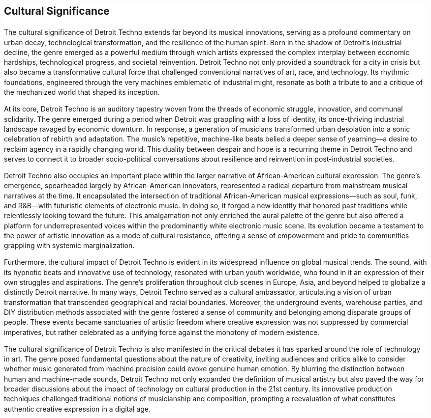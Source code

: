 
## Cultural Significance

The cultural significance of Detroit Techno extends far beyond its musical innovations, serving as a profound commentary on urban decay, technological transformation, and the resilience of the human spirit. Born in the shadow of Detroit’s industrial decline, the genre emerged as a powerful medium through which artists expressed the complex interplay between economic hardships, technological progress, and societal reinvention. Detroit Techno not only provided a soundtrack for a city in crisis but also became a transformative cultural force that challenged conventional narratives of art, race, and technology. Its rhythmic foundations, engineered through the very machines emblematic of industrial might, resonate as both a tribute to and a critique of the mechanized world that shaped its inception.

At its core, Detroit Techno is an auditory tapestry woven from the threads of economic struggle, innovation, and communal solidarity. The genre emerged during a period when Detroit was grappling with a loss of identity, its once-thriving industrial landscape ravaged by economic downturn. In response, a generation of musicians transformed urban desolation into a sonic celebration of rebirth and adaptation. The music’s repetitive, machine-like beats belied a deeper sense of yearning—a desire to reclaim agency in a rapidly changing world. This duality between despair and hope is a recurring theme in Detroit Techno and serves to connect it to broader socio-political conversations about resilience and reinvention in post-industrial societies.

Detroit Techno also occupies an important place within the larger narrative of African-American cultural expression. The genre’s emergence, spearheaded largely by African-American innovators, represented a radical departure from mainstream musical narratives at the time. It encapsulated the intersection of traditional African-American musical expressions—such as soul, funk, and R&B—with futuristic elements of electronic music. In doing so, it forged a new identity that honored past traditions while relentlessly looking toward the future. This amalgamation not only enriched the aural palette of the genre but also offered a platform for underrepresented voices within the predominantly white electronic music scene. Its evolution became a testament to the power of artistic innovation as a mode of cultural resistance, offering a sense of empowerment and pride to communities grappling with systemic marginalization.

Furthermore, the cultural impact of Detroit Techno is evident in its widespread influence on global musical trends. The sound, with its hypnotic beats and innovative use of technology, resonated with urban youth worldwide, who found in it an expression of their own struggles and aspirations. The genre’s proliferation throughout club scenes in Europe, Asia, and beyond helped to globalize a distinctly Detroit narrative. In many ways, Detroit Techno served as a cultural ambassador, articulating a vision of urban transformation that transcended geographical and racial boundaries. Moreover, the underground events, warehouse parties, and DIY distribution methods associated with the genre fostered a sense of community and belonging among disparate groups of people. These events became sanctuaries of artistic freedom where creative expression was not suppressed by commercial imperatives, but rather celebrated as a unifying force against the monotony of modern existence.

The cultural significance of Detroit Techno is also manifested in the critical debates it has sparked around the role of technology in art. The genre posed fundamental questions about the nature of creativity, inviting audiences and critics alike to consider whether music generated from machine precision could evoke genuine human emotion. By blurring the distinction between human and machine-made sounds, Detroit Techno not only expanded the definition of musical artistry but also paved the way for broader discussions about the impact of technology on cultural production in the 21st century. Its innovative production techniques challenged traditional notions of musicianship and composition, prompting a reevaluation of what constitutes authentic creative expression in a digital age.
